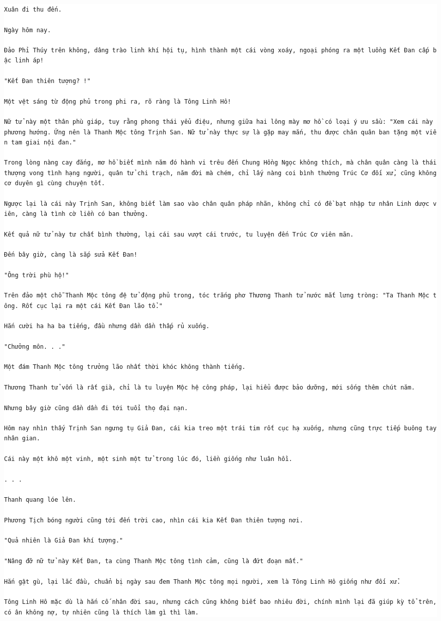 	Xuân đi thu đến.

	Ngày hôm nay.

	Đảo Phỉ Thúy trên không, dâng trào linh khí hội tụ, hình thành một cái vòng xoáy, ngoại phóng ra một luồng Kết Đan cấp bậc linh áp!

	"Kết Đan thiên tượng? !"

	Một vệt sáng từ động phủ trong phi ra, rõ ràng là Tông Linh Hô!

	Nữ tử này một thân phù giáp, tuy rằng phong thái yểu điệu, nhưng giữa hai lông mày mơ hồ có loại ý ưu sầu: "Xem cái này phương hướng. Ứng nên là Thanh Mộc tông Trịnh San. Nữ tử này thực sự là gặp may mắn, thu được chân quân ban tặng một viên tam giai nội đan."

	Trong lòng nàng cay đắng, mơ hồ biết mình năm đó hành vi trêu đến Chung Hồng Ngọc không thích, mà chân quân càng là thái thượng vong tình hạng người, quân tử chi trạch, năm đời mà chém, chỉ lấy nàng coi bình thường Trúc Cơ đối xử, cũng không cơ duyên gì cùng chuyện tốt.

	Ngược lại là cái này Trịnh San, không biết làm sao vào chân quân pháp nhãn, không chỉ có đề bạt nhập tư nhân Linh dược viên, càng là tình cờ liền có ban thưởng.

	Kết quả nữ tử này tư chất bình thường, lại cái sau vượt cái trước, tu luyện đến Trúc Cơ viên mãn.

	Đến bây giờ, càng là sắp sửa Kết Đan!

	"Ông trời phù hộ!"

	Trên đảo một chỗ Thanh Mộc tông đệ tử động phủ trong, tóc trắng phơ Thương Thanh tử nước mắt lưng tròng: "Ta Thanh Mộc tông. Rốt cục lại ra một cái Kết Đan lão tổ."

	Hắn cười ha ha ba tiếng, đầu nhưng dần dần thấp rủ xuống.

	"Chưởng môn. . ."

	Một đám Thanh Mộc tông trưởng lão nhất thời khóc không thành tiếng.

	Thương Thanh tử vốn là rất già, chỉ là tu luyện Mộc hệ công pháp, lại hiểu được bảo dưỡng, mới sống thêm chút năm.

	Nhưng bây giờ cũng dần dần đi tới tuổi thọ đại nạn.

	Hôm nay nhìn thấy Trịnh San ngưng tụ Giả Đan, cái kia treo một trái tim rốt cục hạ xuống, nhưng cũng trực tiếp buông tay nhân gian.

	Cái này một khô một vinh, một sinh một tử trong lúc đó, liền giống như luân hồi.

	. . .

	Thanh quang lóe lên.

	Phương Tịch bóng người cũng tới đến trời cao, nhìn cái kia Kết Đan thiên tượng nơi.

	"Quả nhiên là Giả Đan khí tượng."

	"Nâng đỡ nữ tử này Kết Đan, ta cùng Thanh Mộc tông tình cảm, cũng là đứt đoạn mất."

	Hắn gật gù, lại lắc đầu, chuẩn bị ngày sau đem Thanh Mộc tông mọi người, xem là Tông Linh Hô giống như đối xử.

	Tông Linh Hô mặc dù là hắn cố nhân đời sau, nhưng cách cũng không biết bao nhiêu đời, chính mình lại đã giúp kỳ tổ trên, có ân không nợ, tự nhiên cũng là thích làm gì thì làm.
